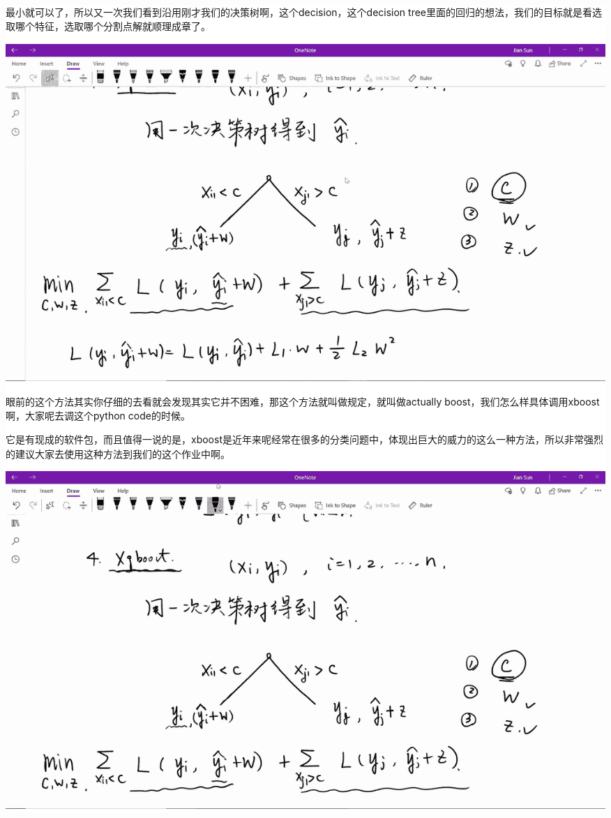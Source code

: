 最小就可以了，所以又一次我们看到沿用刚才我们的决策树啊，这个decision，这个decision tree里面的回归的想法，我们的目标就是看选取哪个特征，选取哪个分割点解就顺理成章了。



![](img/0fd4850de1a07d789782706f27d4a6ba_82.png)

眼前的这个方法其实你仔细的去看就会发现其实它并不困难，那这个方法就叫做规定，就叫做actually boost，我们怎么样具体调用xboost啊，大家呢去调这个python code的时候。

它是有现成的软件包，而且值得一说的是，xboost是近年来呢经常在很多的分类问题中，体现出巨大的威力的这么一种方法，所以非常强烈的建议大家去使用这种方法到我们的这个作业中啊。



![](img/0fd4850de1a07d789782706f27d4a6ba_84.png)
